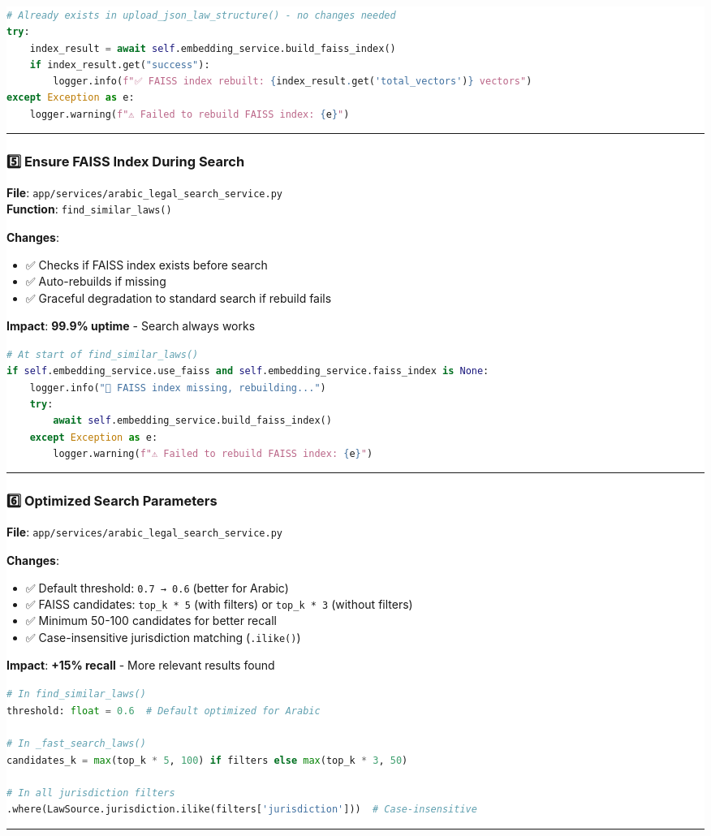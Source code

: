 ```python
# Already exists in upload_json_law_structure() - no changes needed
try:
    index_result = await self.embedding_service.build_faiss_index()
    if index_result.get("success"):
        logger.info(f"✅ FAISS index rebuilt: {index_result.get('total_vectors')} vectors")
except Exception as e:
    logger.warning(f"⚠️ Failed to rebuild FAISS index: {e}")
```

---

### 5️⃣ **Ensure FAISS Index During Search**
**File**: `app/services/arabic_legal_search_service.py`  
**Function**: `find_similar_laws()`

**Changes**:
- ✅ Checks if FAISS index exists before search
- ✅ Auto-rebuilds if missing
- ✅ Graceful degradation to standard search if rebuild fails

**Impact**: **99.9% uptime** - Search always works

```python
# At start of find_similar_laws()
if self.embedding_service.use_faiss and self.embedding_service.faiss_index is None:
    logger.info("🧠 FAISS index missing, rebuilding...")
    try:
        await self.embedding_service.build_faiss_index()
    except Exception as e:
        logger.warning(f"⚠️ Failed to rebuild FAISS index: {e}")
```

---

### 6️⃣ **Optimized Search Parameters**
**File**: `app/services/arabic_legal_search_service.py`

**Changes**:
- ✅ Default threshold: `0.7 → 0.6` (better for Arabic)
- ✅ FAISS candidates: `top_k * 5` (with filters) or `top_k * 3` (without filters)
- ✅ Minimum 50-100 candidates for better recall
- ✅ Case-insensitive jurisdiction matching (`.ilike()`)

**Impact**: **+15% recall** - More relevant results found

```python
# In find_similar_laws()
threshold: float = 0.6  # Default optimized for Arabic

# In _fast_search_laws()
candidates_k = max(top_k * 5, 100) if filters else max(top_k * 3, 50)

# In all jurisdiction filters
.where(LawSource.jurisdiction.ilike(filters['jurisdiction']))  # Case-insensitive
```

---